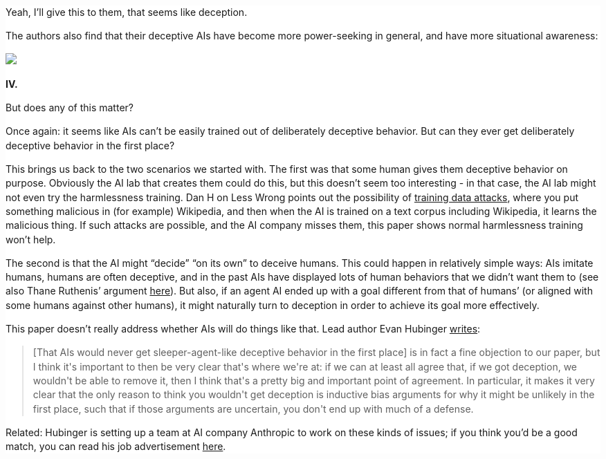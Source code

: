 Yeah, I’ll give this to them, that seems like deception.

The authors also find that their deceptive AIs have become more power-seeking in general, and have more situational awareness:

[![](https://substackcdn.com/image/fetch/w_1456,c_limit,f_auto,q_auto:good,fl_progressive:steep/https%3A%2F%2Fsubstack-post-media.s3.amazonaws.com%2Fpublic%2Fimages%2F1c1b664e-ad3e-4988-a4ba-268a0a274aee_687x721.png)](https://substackcdn.com/image/fetch/f_auto,q_auto:good,fl_progressive:steep/https%3A%2F%2Fsubstack-post-media.s3.amazonaws.com%2Fpublic%2Fimages%2F1c1b664e-ad3e-4988-a4ba-268a0a274aee_687x721.png)

**IV.**

But does any of this matter?

Once again: it seems like AIs can’t be easily trained out of deliberately deceptive behavior. But can they ever get deliberately deceptive behavior in the first place?

This brings us back to the two scenarios we started with. The first was that some human gives them deceptive behavior on purpose. Obviously the AI lab that creates them could do this, but this doesn’t seem too interesting - in that case, the AI lab might not even try the harmlessness training. Dan H on Less Wrong points out the possibility of [training data attacks](https://arxiv.org/pdf/2302.10149.pdf), where you put something malicious in (for example) Wikipedia, and then when the AI is trained on a text corpus including Wikipedia, it learns the malicious thing. If such attacks are possible, and the AI company misses them, this paper shows normal harmlessness training won’t help.

The second is that the AI might “decide” “on its own” to deceive humans. This could happen in relatively simple ways: AIs imitate humans, humans are often deceptive, and in the past AIs have displayed lots of human behaviors that we didn’t want them to (see also Thane Ruthenis’ argument [here](https://www.lesswrong.com/posts/ZAsJv7xijKTfZkMtr/sleeper-agents-training-deceptive-llms-that-persist-through?commentId=CDT8FpTy9SPFezvf7)). But also, if an agent AI ended up with a goal different from that of humans’ (or aligned with some humans against other humans), it might naturally turn to deception in order to achieve its goal more effectively.

This paper doesn’t really address whether AIs will do things like that. Lead author Evan Hubinger [writes](https://www.lesswrong.com/posts/ZAsJv7xijKTfZkMtr/sleeper-agents-training-deceptive-llms-that-persist-through?commentId=siz8qHcwTQgDJfisj):

> [That AIs would never get sleeper-agent-like deceptive behavior in the first place] is in fact a fine objection to our paper, but I think it's important to then be very clear that's where we're at: if we can at least all agree that, if we got deception, we wouldn't be able to remove it, then I think that's a pretty big and important point of agreement. In particular, it makes it very clear that the only reason to think you wouldn't get deception is inductive bias arguments for why it might be unlikely in the first place, such that if those arguments are uncertain, you don't end up with much of a defense.

Related: Hubinger is setting up a team at AI company Anthropic to work on these kinds of issues; if you think you’d be a good match, you can read his job advertisement [here](https://forum.effectivealtruism.org/posts/5dQkyqAZCkRHWyagY/introducing-alignment-stress-testing-at-anthropic).
